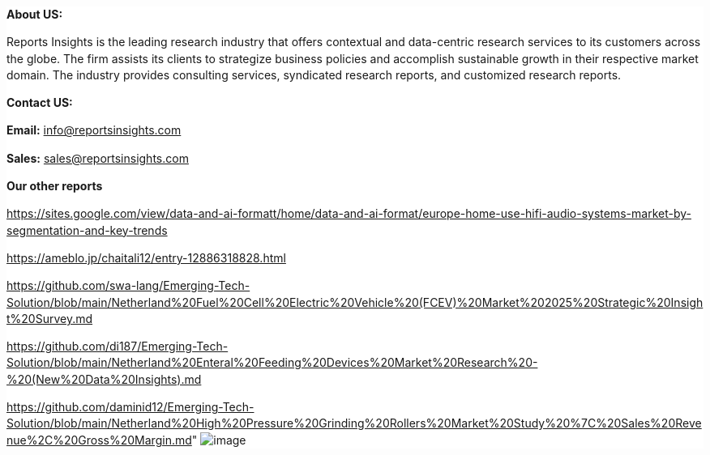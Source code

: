 <strong><strong>About US</strong>:</strong>

Reports Insights is the leading research industry that offers contextual and data-centric research services to its customers across the globe. The firm assists its clients to strategize business policies and accomplish sustainable growth in their respective market domain. The industry provides consulting services, syndicated research reports, and customized research reports.

<strong>Contact US:</strong>

<p class=><b>Email:</b> <a href=mailto:info@reportsinsights.com>info@reportsinsights.com</a></p>
<p class=><b>Sales:</b> <a href=mailto:sales@reportsinsights.com>sales@reportsinsights.com</a></p>

<strong>Our other reports</strong>

<a href=https://sites.google.com/view/data-and-ai-formatt/home/data-and-ai-format/europe-home-use-hifi-audio-systems-market-by-segmentation-and-key-trends>https://sites.google.com/view/data-and-ai-formatt/home/data-and-ai-format/europe-home-use-hifi-audio-systems-market-by-segmentation-and-key-trends</a>

<a href=https://ameblo.jp/chaitali12/entry-12886318828.html>https://ameblo.jp/chaitali12/entry-12886318828.html</a>

<a href=https://github.com/swa-lang/Emerging-Tech-Solution/blob/main/Netherland%20Fuel%20Cell%20Electric%20Vehicle%20(FCEV)%20Market%202025%20Strategic%20Insight%20Survey.md>https://github.com/swa-lang/Emerging-Tech-Solution/blob/main/Netherland%20Fuel%20Cell%20Electric%20Vehicle%20(FCEV)%20Market%202025%20Strategic%20Insight%20Survey.md</a>

<a href=https://github.com/di187/Emerging-Tech-Solution/blob/main/Netherland%20Enteral%20Feeding%20Devices%20Market%20Research%20-%20(New%20Data%20Insights).md>https://github.com/di187/Emerging-Tech-Solution/blob/main/Netherland%20Enteral%20Feeding%20Devices%20Market%20Research%20-%20(New%20Data%20Insights).md</a>

<a href=https://github.com/daminid12/Emerging-Tech-Solution/blob/main/Netherland%20High%20Pressure%20Grinding%20Rollers%20Market%20Study%20%7C%20Sales%20Revenue%2C%20Gross%20Margin.md>https://github.com/daminid12/Emerging-Tech-Solution/blob/main/Netherland%20High%20Pressure%20Grinding%20Rollers%20Market%20Study%20%7C%20Sales%20Revenue%2C%20Gross%20Margin.md</a>"
![image](https://github.com/user-attachments/assets/39c9a4a4-b3d5-440b-80c4-01cc275e6da9)
